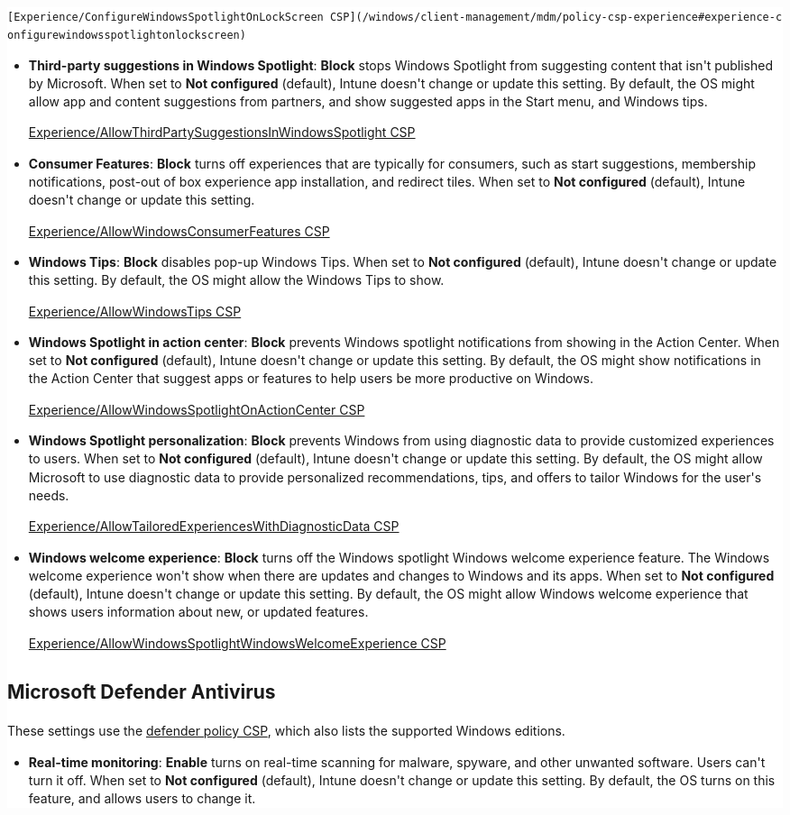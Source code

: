     [Experience/ConfigureWindowsSpotlightOnLockScreen CSP](/windows/client-management/mdm/policy-csp-experience#experience-configurewindowsspotlightonlockscreen)

  - **Third-party suggestions in Windows Spotlight**: **Block** stops Windows Spotlight from suggesting content that isn't published by Microsoft. When set to **Not configured** (default), Intune doesn't change or update this setting. By default, the OS might allow app and content suggestions from partners, and show suggested apps in the Start menu, and Windows tips.

    [Experience/AllowThirdPartySuggestionsInWindowsSpotlight CSP](/windows/client-management/mdm/policy-csp-experience#experience-allowthirdpartysuggestionsinwindowsspotlight)

  - **Consumer Features**: **Block** turns off experiences that are typically for consumers, such as start suggestions, membership notifications, post-out of box experience app installation, and redirect tiles. When set to **Not configured** (default), Intune doesn't change or update this setting.

    [Experience/AllowWindowsConsumerFeatures CSP](/windows/client-management/mdm/policy-csp-experience#experience-allowwindowsconsumerfeatures)

  - **Windows Tips**: **Block** disables pop-up Windows Tips. When set to **Not configured** (default), Intune doesn't change or update this setting. By default, the OS might allow the Windows Tips to show.

    [Experience/AllowWindowsTips CSP](/windows/client-management/mdm/policy-csp-experience#experience-allowwindowstips)

  - **Windows Spotlight in action center**: **Block** prevents Windows spotlight notifications from showing in the Action Center. When set to **Not configured** (default), Intune doesn't change or update this setting. By default, the OS might show notifications in the Action Center that suggest apps or features to help users be more productive on Windows.

    [Experience/AllowWindowsSpotlightOnActionCenter CSP](/windows/client-management/mdm/policy-csp-experience#experience-allowwindowsspotlightonactioncenter)

  - **Windows Spotlight personalization**: **Block** prevents Windows from using diagnostic data to provide customized experiences to users. When set to **Not configured** (default), Intune doesn't change or update this setting. By default, the OS might allow Microsoft to use diagnostic data to provide personalized recommendations, tips, and offers to tailor Windows for the user's needs.

    [Experience/AllowTailoredExperiencesWithDiagnosticData CSP](/windows/client-management/mdm/policy-csp-experience#experience-allowtailoredexperienceswithdiagnosticdata)

  - **Windows welcome experience**: **Block** turns off the Windows spotlight Windows welcome experience feature. The Windows welcome experience won't show when there are updates and changes to Windows and its apps. When set to **Not configured** (default), Intune doesn't change or update this setting. By default, the OS might allow Windows welcome experience that shows users information about new, or updated features.

    [Experience/AllowWindowsSpotlightWindowsWelcomeExperience CSP](/windows/client-management/mdm/policy-csp-experience#experience-allowwindowsspotlightwindowswelcomeexperience)

## Microsoft Defender Antivirus

These settings use the [defender policy CSP](/windows/client-management/mdm/policy-csp-defender), which also lists the supported Windows editions.

- **Real-time monitoring**: **Enable** turns on real-time scanning for malware, spyware, and other unwanted software. Users can't turn it off. When set to **Not configured** (default), Intune doesn't change or update this setting. By default, the OS turns on this feature, and allows users to change it.
